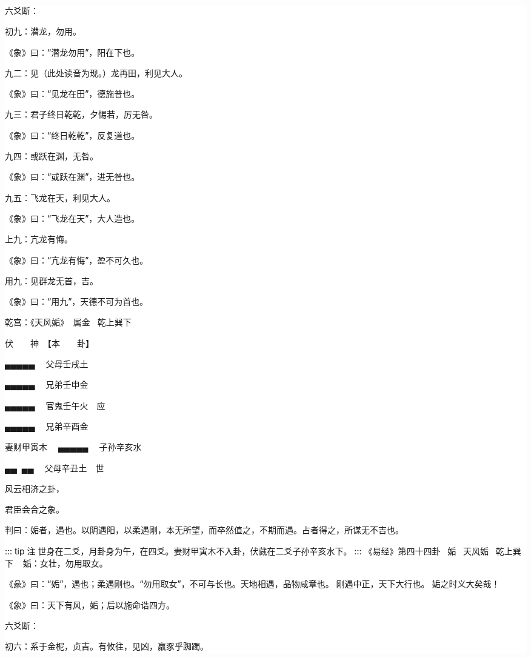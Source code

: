 六爻断：

初九：潜龙，勿用。

《象》曰：“潜龙勿用”，阳在下也。

九二：见（此处读音为现。）龙再田，利见大人。

《象》曰：“见龙在田”，德施普也。

九三：君子终日乾乾，夕惕若，厉无咎。

《象》曰：“终日乾乾”，反复道也。

九四：或跃在渊，无咎。

《象》曰：“或跃在渊”，进无咎也。

九五：飞龙在天，利见大人。

《象》曰：“飞龙在天”，大人造也。

上九：亢龙有悔。

《象》曰：“亢龙有悔”，盈不可久也。

用九：见群龙无首，吉。

《象》曰：“用九”，天德不可为首也。

乾宫：《天风姤》  属金   乾上巽下

伏　　神　【本　　卦】

▄▄▄▄▄ 　父母壬戌土

▄▄▄▄▄ 　兄弟壬申金

▄▄▄▄▄ 　官鬼壬午火　应

▄▄▄▄▄ 　兄弟辛酉金

妻财甲寅木　 ▄▄▄▄▄ 　子孙辛亥水

▄▄  ▄▄ 　父母辛丑土　世

风云相济之卦，

君臣会合之象。

判曰：姤者，遇也。以阴遇阳，以柔遇刚，本无所望，而卒然值之，不期而遇。占者得之，所谋无不吉也。

::: tip 注
世身在二爻，月卦身为午，在四爻。妻财甲寅木不入卦，伏藏在二爻子孙辛亥水下。
:::
《易经》第四十四卦   姤   天风姤   乾上巽下    姤：女壮，勿用取女。

《彖》曰：“姤”，遇也；柔遇刚也。“勿用取女”，不可与长也。天地相遇，品物咸章也。 刚遇中正，天下大行也。 姤之时义大矣哉！

《象》曰：天下有风，姤；后以施命诰四方。

六爻断：

初六：系于金柅，贞吉。有攸往，见凶，羸豕乎踟躅。
